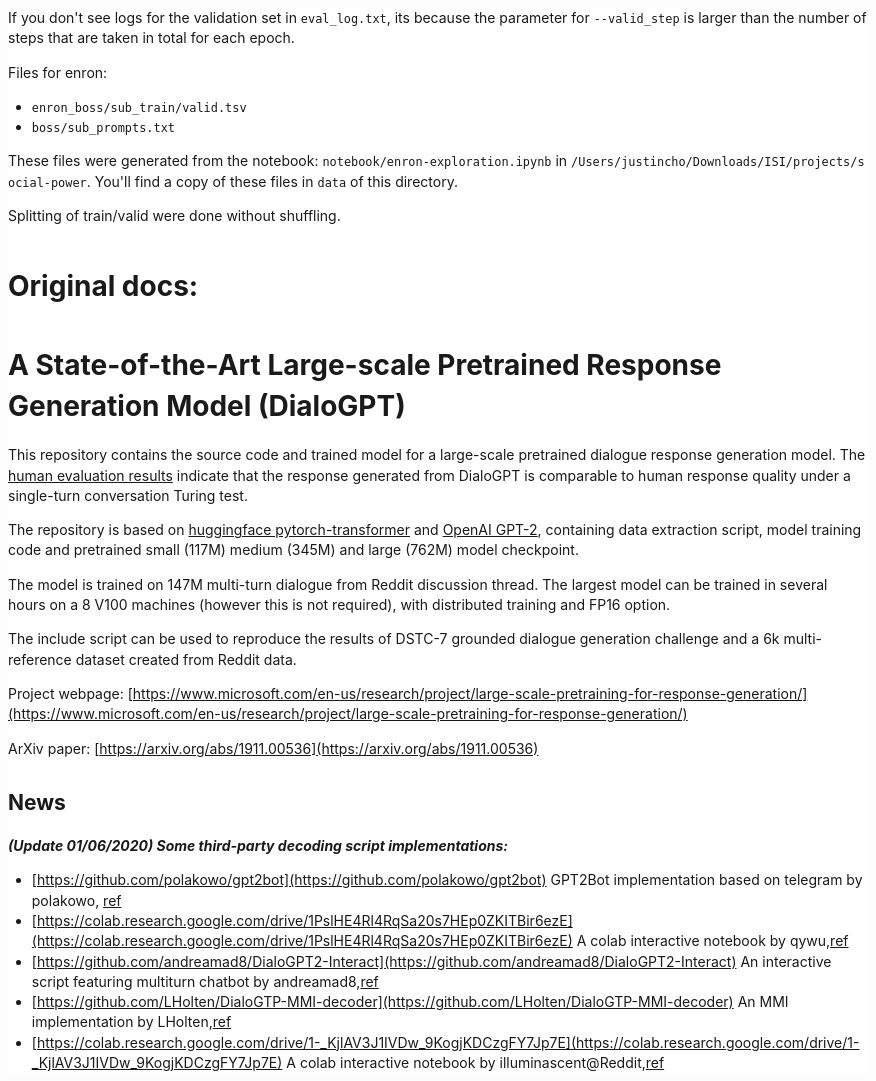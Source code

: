 If you don't see logs for the validation set in `eval_log.txt`, its because the parameter for `--valid_step` is larger than the number of steps that are taken in total for each epoch. 

Files for enron: 
- `enron_boss/sub_train/valid.tsv`
- `boss/sub_prompts.txt`

These files were generated from the notebook: `notebook/enron-exploration.ipynb` in `/Users/justincho/Downloads/ISI/projects/social-power`. You'll find a copy of these files in `data` of this directory. 

Splitting of train/valid were done without shuffling. 



# Original docs: 

# A State-of-the-Art Large-scale Pretrained Response Generation Model (DialoGPT)

This repository contains the source code and trained model for a large-scale pretrained dialogue response generation model. The [human evaluation results](#human_eval) indicate that the response generated from DialoGPT is comparable to human response quality under a single-turn conversation Turing test.



The repository is based on [huggingface pytorch-transformer](https://github.com/huggingface/transfer-learning-conv-ai) and [OpenAI GPT-2](https://github.com/openai/gpt-2), containing data extraction script, model training code and pretrained small (117M) medium (345M) and large (762M) model checkpoint.

The model is trained on 147M multi-turn dialogue from Reddit discussion thread. The largest model can be trained in several hours on a 8 V100 machines (however this is not required), with distributed training and FP16 option. 

The include script can be used to reproduce the results of DSTC-7 grounded dialogue generation challenge and a 6k multi-reference dataset created from Reddit data. 

Project webpage: [https://www.microsoft.com/en-us/research/project/large-scale-pretraining-for-response-generation/](https://www.microsoft.com/en-us/research/project/large-scale-pretraining-for-response-generation/)

ArXiv paper: [https://arxiv.org/abs/1911.00536](https://arxiv.org/abs/1911.00536)


## News ##
***(Update 01/06/2020) Some third-party decoding script implementations:***
- [https://github.com/polakowo/gpt2bot](https://github.com/polakowo/gpt2bot) GPT2Bot implementation based on telegram by polakowo, [ref](https://github.com/microsoft/DialoGPT/issues/3#issuecomment-573904419)
- [https://colab.research.google.com/drive/1PslHE4Rl4RqSa20s7HEp0ZKITBir6ezE](https://colab.research.google.com/drive/1PslHE4Rl4RqSa20s7HEp0ZKITBir6ezE) A colab interactive notebook by qywu,[ref](https://github.com/microsoft/DialoGPT/issues/3#issuecomment-551410203)
- [https://github.com/andreamad8/DialoGPT2-Interact](https://github.com/andreamad8/DialoGPT2-Interact) An interactive script featuring multiturn chatbot by andreamad8,[ref](https://github.com/microsoft/DialoGPT/issues/3#issuecomment-551450016)
- [https://github.com/LHolten/DialoGTP-MMI-decoder](https://github.com/LHolten/DialoGTP-MMI-decoder) An MMI implementation by LHolten,[ref](https://github.com/microsoft/DialoGPT/issues/3#issuecomment-558318401)
- [https://colab.research.google.com/drive/1-_KjlAV3J1IVDw_9KogjKDCzgFY7Jp7E](https://colab.research.google.com/drive/1-_KjlAV3J1IVDw_9KogjKDCzgFY7Jp7E) A colab interactive notebook by illuminascent@Reddit,[ref](https://www.reddit.com/r/MachineLearning/comments/dt5woy/p_dialogpt_state_of_the_art_conversational_model/?st=k530k3oo&sh=f6cd20fd)
